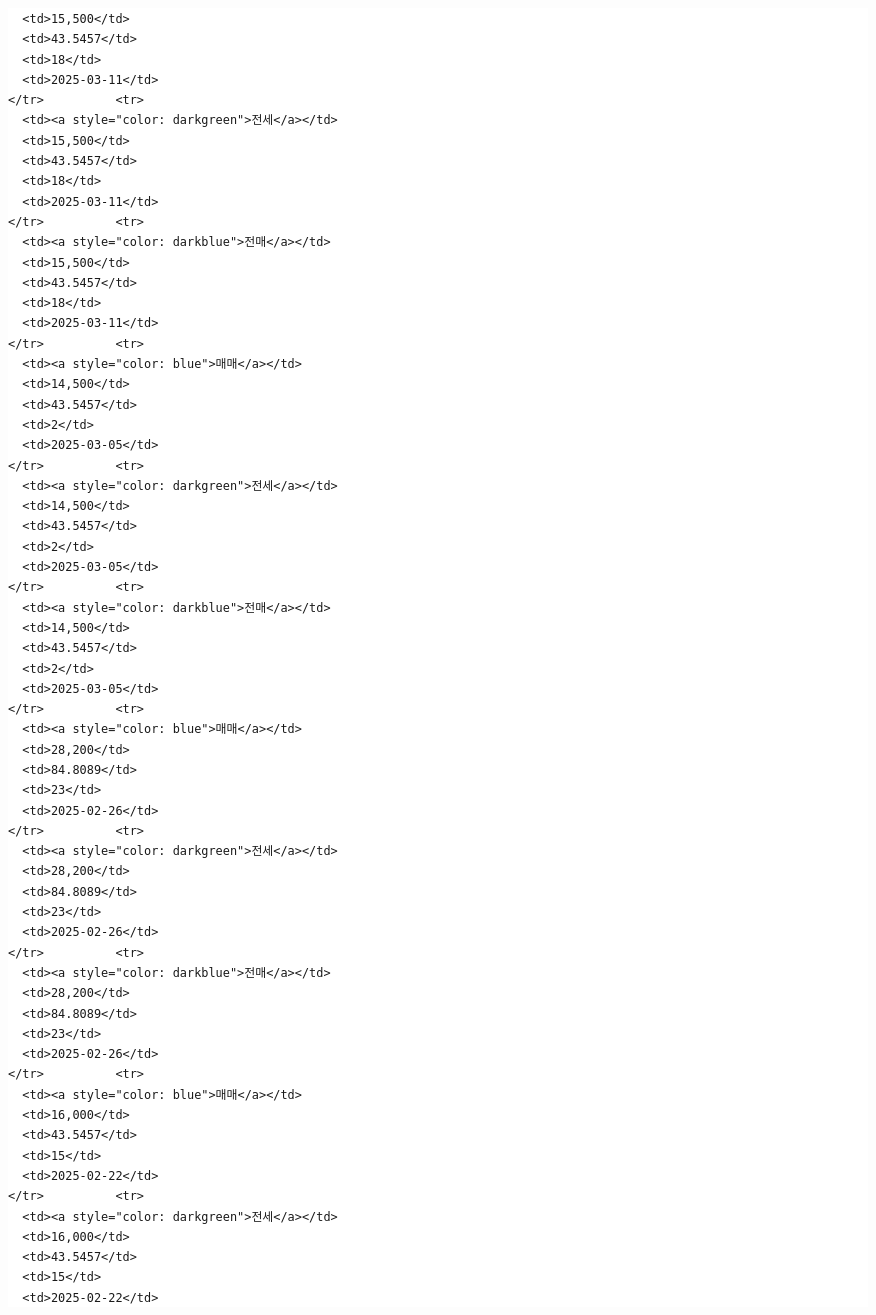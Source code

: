       <td>15,500</td>
      <td>43.5457</td>
      <td>18</td>
      <td>2025-03-11</td>
    </tr>          <tr>
      <td><a style="color: darkgreen">전세</a></td>
      <td>15,500</td>
      <td>43.5457</td>
      <td>18</td>
      <td>2025-03-11</td>
    </tr>          <tr>
      <td><a style="color: darkblue">전매</a></td>
      <td>15,500</td>
      <td>43.5457</td>
      <td>18</td>
      <td>2025-03-11</td>
    </tr>          <tr>
      <td><a style="color: blue">매매</a></td>
      <td>14,500</td>
      <td>43.5457</td>
      <td>2</td>
      <td>2025-03-05</td>
    </tr>          <tr>
      <td><a style="color: darkgreen">전세</a></td>
      <td>14,500</td>
      <td>43.5457</td>
      <td>2</td>
      <td>2025-03-05</td>
    </tr>          <tr>
      <td><a style="color: darkblue">전매</a></td>
      <td>14,500</td>
      <td>43.5457</td>
      <td>2</td>
      <td>2025-03-05</td>
    </tr>          <tr>
      <td><a style="color: blue">매매</a></td>
      <td>28,200</td>
      <td>84.8089</td>
      <td>23</td>
      <td>2025-02-26</td>
    </tr>          <tr>
      <td><a style="color: darkgreen">전세</a></td>
      <td>28,200</td>
      <td>84.8089</td>
      <td>23</td>
      <td>2025-02-26</td>
    </tr>          <tr>
      <td><a style="color: darkblue">전매</a></td>
      <td>28,200</td>
      <td>84.8089</td>
      <td>23</td>
      <td>2025-02-26</td>
    </tr>          <tr>
      <td><a style="color: blue">매매</a></td>
      <td>16,000</td>
      <td>43.5457</td>
      <td>15</td>
      <td>2025-02-22</td>
    </tr>          <tr>
      <td><a style="color: darkgreen">전세</a></td>
      <td>16,000</td>
      <td>43.5457</td>
      <td>15</td>
      <td>2025-02-22</td>